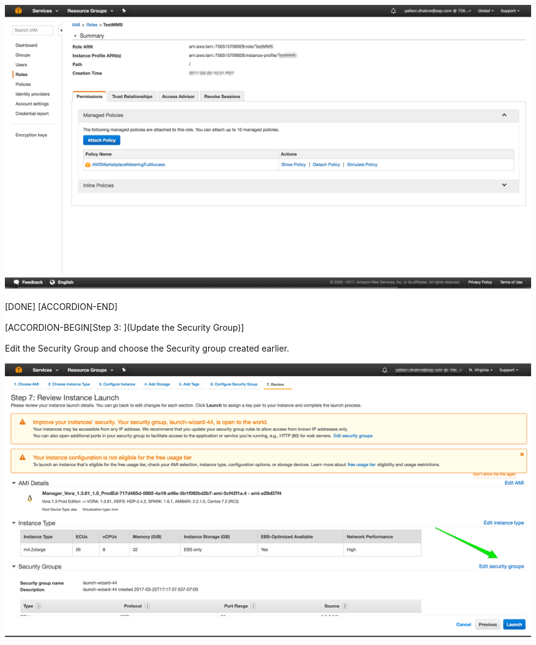 ![roles](2b.png)

[DONE]
[ACCORDION-END]

[ACCORDION-BEGIN[Step 3: ](Update the Security Group)]

Edit the Security Group and choose the Security group created earlier.

![review instance launch](3a.png)
